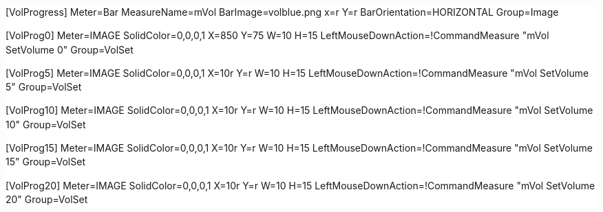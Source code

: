 [VolProgress]
Meter=Bar
MeasureName=mVol
BarImage=volblue.png
x=r
Y=r
BarOrientation=HORIZONTAL
Group=Image



[VolProg0]
Meter=IMAGE
SolidColor=0,0,0,1
X=850
Y=75
W=10
H=15
LeftMouseDownAction=!CommandMeasure "mVol SetVolume 0"
Group=VolSet

[VolProg5]
Meter=IMAGE
SolidColor=0,0,0,1
X=10r
Y=r
W=10
H=15
LeftMouseDownAction=!CommandMeasure "mVol SetVolume 5"
Group=VolSet

[VolProg10]
Meter=IMAGE
SolidColor=0,0,0,1
X=10r
Y=r
W=10
H=15
LeftMouseDownAction=!CommandMeasure "mVol SetVolume 10"
Group=VolSet

[VolProg15]
Meter=IMAGE
SolidColor=0,0,0,1
X=10r
Y=r
W=10
H=15
LeftMouseDownAction=!CommandMeasure "mVol SetVolume 15"
Group=VolSet


[VolProg20]
Meter=IMAGE
SolidColor=0,0,0,1
X=10r
Y=r
W=10
H=15
LeftMouseDownAction=!CommandMeasure "mVol SetVolume 20"
Group=VolSet
